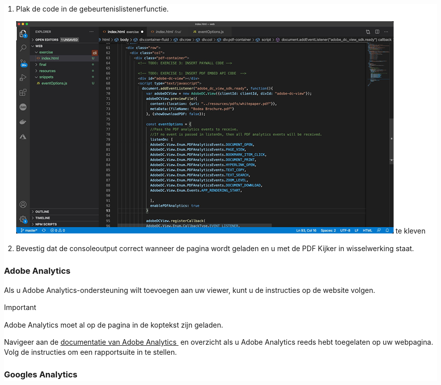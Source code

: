 1. Plak de code in de gebeurtenislistenerfunctie.

   ![&#x200B; Screenshot van waar te om code &#x200B;](assets/ControlPDF_23.png) te kleven

1. Bevestig dat de consoleoutput correct wanneer de pagina wordt geladen en u met de PDF Kijker in wisselwerking staat.

### Adobe Analytics

Als u Adobe Analytics-ondersteuning wilt toevoegen aan uw viewer, kunt u de instructies op de website volgen.

>[!IMPORTANT]
>
>Adobe Analytics moet al op de pagina in de koptekst zijn geladen.

Navigeer aan de [&#x200B; documentatie van Adobe Analytics &#x200B;](https://www.adobe.com/devnet-docs/dcsdk_io/viewSDK/howtodata.html#adobe-analytics) en overzicht als u Adobe Analytics reeds hebt toegelaten op uw webpagina. Volg de instructies om een rapportsuite in te stellen.

### Googles Analytics
